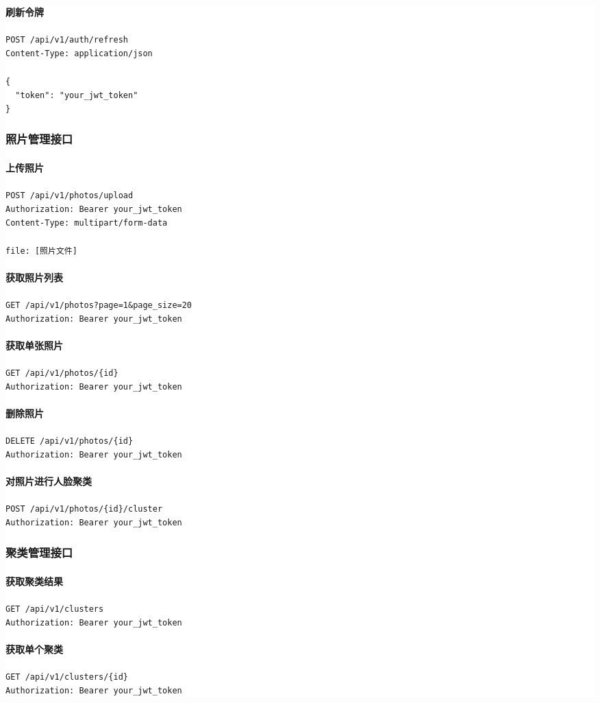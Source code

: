 #### 刷新令牌
```http
POST /api/v1/auth/refresh
Content-Type: application/json

{
  "token": "your_jwt_token"
}
```

### 照片管理接口

#### 上传照片
```http
POST /api/v1/photos/upload
Authorization: Bearer your_jwt_token
Content-Type: multipart/form-data

file: [照片文件]
```

#### 获取照片列表
```http
GET /api/v1/photos?page=1&page_size=20
Authorization: Bearer your_jwt_token
```

#### 获取单张照片
```http
GET /api/v1/photos/{id}
Authorization: Bearer your_jwt_token
```

#### 删除照片
```http
DELETE /api/v1/photos/{id}
Authorization: Bearer your_jwt_token
```

#### 对照片进行人脸聚类
```http
POST /api/v1/photos/{id}/cluster
Authorization: Bearer your_jwt_token
```

### 聚类管理接口

#### 获取聚类结果
```http
GET /api/v1/clusters
Authorization: Bearer your_jwt_token
```

#### 获取单个聚类
```http
GET /api/v1/clusters/{id}
Authorization: Bearer your_jwt_token
```

